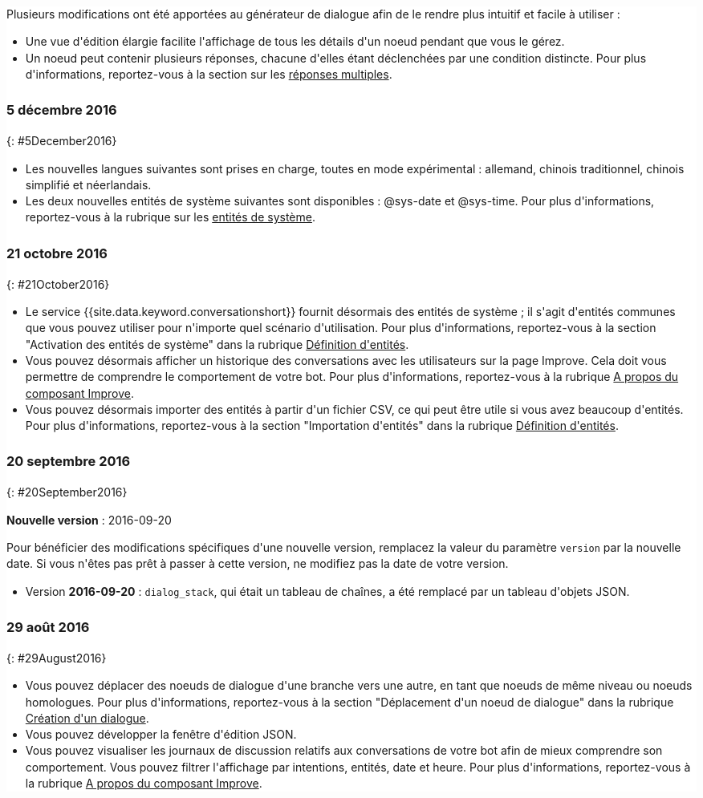 Plusieurs modifications ont été apportées au générateur de dialogue afin de le rendre plus intuitif et facile à utiliser :

- Une vue d'édition élargie facilite l'affichage de tous les détails d'un noeud pendant que vous le gérez. 
- Un noeud peut contenir plusieurs réponses, chacune d'elles étant déclenchées par une condition distincte. Pour plus d'informations, reportez-vous à la section sur les [réponses multiples](dialog-build.html#responses). 

### 5 décembre 2016
{: #5December2016}

- Les nouvelles langues suivantes sont prises en charge, toutes en mode expérimental : allemand, chinois traditionnel, chinois simplifié et néerlandais. 
- Les deux nouvelles entités de système suivantes sont disponibles : @sys-date et @sys-time. Pour plus d'informations, reportez-vous à la rubrique sur les [entités de système](system-entities.html).

### 21 octobre 2016
{: #21October2016}

- Le service {{site.data.keyword.conversationshort}} fournit désormais des entités de système ; il s'agit d'entités communes que vous pouvez utiliser pour n'importe quel scénario d'utilisation. Pour plus d'informations, reportez-vous à la section "Activation des entités de système" dans la rubrique [Définition d'entités](entities.html). 
- Vous pouvez désormais afficher un historique des conversations avec les utilisateurs sur la page Improve. Cela doit vous permettre de comprendre le comportement de votre bot. Pour plus d'informations, reportez-vous à la rubrique [A propos du composant Improve](logs.html).
- Vous pouvez désormais importer des entités à partir d'un fichier CSV, ce qui peut être utile si vous avez beaucoup d'entités. Pour plus d'informations, reportez-vous à la section "Importation d'entités" dans la rubrique [Définition d'entités](entities.html). 

### 20 septembre 2016
{: #20September2016}

**Nouvelle version** : 2016-09-20

Pour bénéficier des modifications spécifiques d'une nouvelle version, remplacez la valeur du paramètre `version` par la nouvelle date. Si vous n'êtes pas prêt à passer à cette version, ne modifiez pas la date de votre version. 

- Version **2016-09-20** : `dialog_stack`, qui était un tableau de chaînes, a été remplacé par un tableau d'objets JSON. 

### 29 août 2016
{: #29August2016}

- Vous pouvez déplacer des noeuds de dialogue d'une branche vers une autre, en tant que noeuds de même niveau ou noeuds homologues. Pour plus d'informations, reportez-vous à la section "Déplacement d'un noeud de dialogue" dans la rubrique [Création d'un dialogue](dialog-build.html). 
- Vous pouvez développer la fenêtre d'édition JSON.
- Vous pouvez visualiser les journaux de discussion relatifs aux conversations de votre bot afin de mieux comprendre son comportement. Vous pouvez filtrer l'affichage par intentions, entités, date et heure. Pour plus d'informations, reportez-vous à la rubrique [A propos du composant Improve](logs.html).
